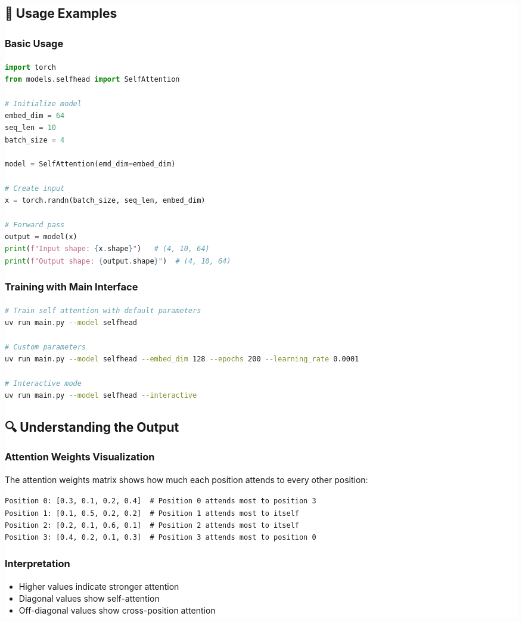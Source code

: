 ## 🚀 Usage Examples

### Basic Usage

```python
import torch
from models.selfhead import SelfAttention

# Initialize model
embed_dim = 64
seq_len = 10
batch_size = 4

model = SelfAttention(emd_dim=embed_dim)

# Create input
x = torch.randn(batch_size, seq_len, embed_dim)

# Forward pass
output = model(x)
print(f"Input shape: {x.shape}")   # (4, 10, 64)
print(f"Output shape: {output.shape}")  # (4, 10, 64)
```

### Training with Main Interface

```bash
# Train self attention with default parameters
uv run main.py --model selfhead

# Custom parameters
uv run main.py --model selfhead --embed_dim 128 --epochs 200 --learning_rate 0.0001

# Interactive mode
uv run main.py --model selfhead --interactive
```

## 🔍 Understanding the Output

### Attention Weights Visualization

The attention weights matrix shows how much each position attends to every other position:

```
Position 0: [0.3, 0.1, 0.2, 0.4]  # Position 0 attends most to position 3
Position 1: [0.1, 0.5, 0.2, 0.2]  # Position 1 attends most to itself
Position 2: [0.2, 0.1, 0.6, 0.1]  # Position 2 attends most to itself
Position 3: [0.4, 0.2, 0.1, 0.3]  # Position 3 attends most to position 0
```

### Interpretation
- Higher values indicate stronger attention
- Diagonal values show self-attention
- Off-diagonal values show cross-position attention
